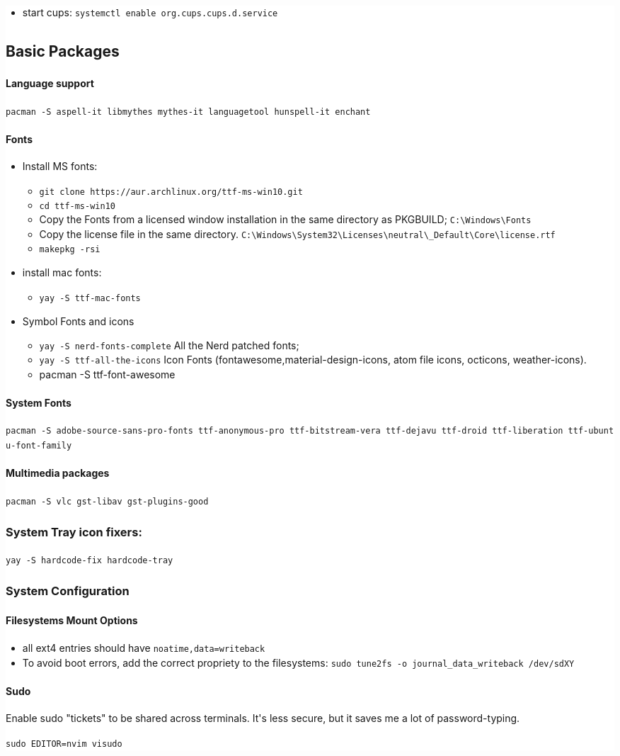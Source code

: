 * start cups: `systemctl enable org.cups.cups.d.service`

## Basic Packages

#### Language support

`pacman -S aspell-it libmythes mythes-it languagetool hunspell-it enchant`

#### Fonts

* Install MS fonts:
    * `git clone https://aur.archlinux.org/ttf-ms-win10.git`
    * `cd ttf-ms-win10`
    * Copy the Fonts from a licensed window installation in the same directory as
        PKGBUILD; `C:\Windows\Fonts`
    * Copy the license file in the same directory. `C:\Windows\System32\Licenses\neutral\_Default\Core\license.rtf`
    * `makepkg -rsi`

* install mac fonts:
    * `yay -S ttf-mac-fonts`

* Symbol Fonts and icons
    * `yay -S nerd-fonts-complete` All the Nerd patched fonts;
    * `yay -S ttf-all-the-icons` Icon Fonts (fontawesome,material-design-icons, atom file icons, octicons, weather-icons).
    * pacman -S ttf-font-awesome

#### System Fonts

`pacman -S adobe-source-sans-pro-fonts ttf-anonymous-pro ttf-bitstream-vera ttf-dejavu ttf-droid ttf-liberation ttf-ubuntu-font-family`

#### Multimedia packages

`pacman -S vlc gst-libav gst-plugins-good`

### System Tray icon fixers:
`yay -S hardcode-fix hardcode-tray`

### System Configuration

#### Filesystems Mount Options

* all ext4 entries should have `noatime,data=writeback`
* To avoid boot errors, add the correct propriety to the filesystems: `sudo tune2fs -o journal_data_writeback /dev/sdXY`

#### Sudo

Enable sudo "tickets" to be shared across terminals. It's less secure, but it saves
me a lot of password-typing.

`sudo EDITOR=nvim visudo`
